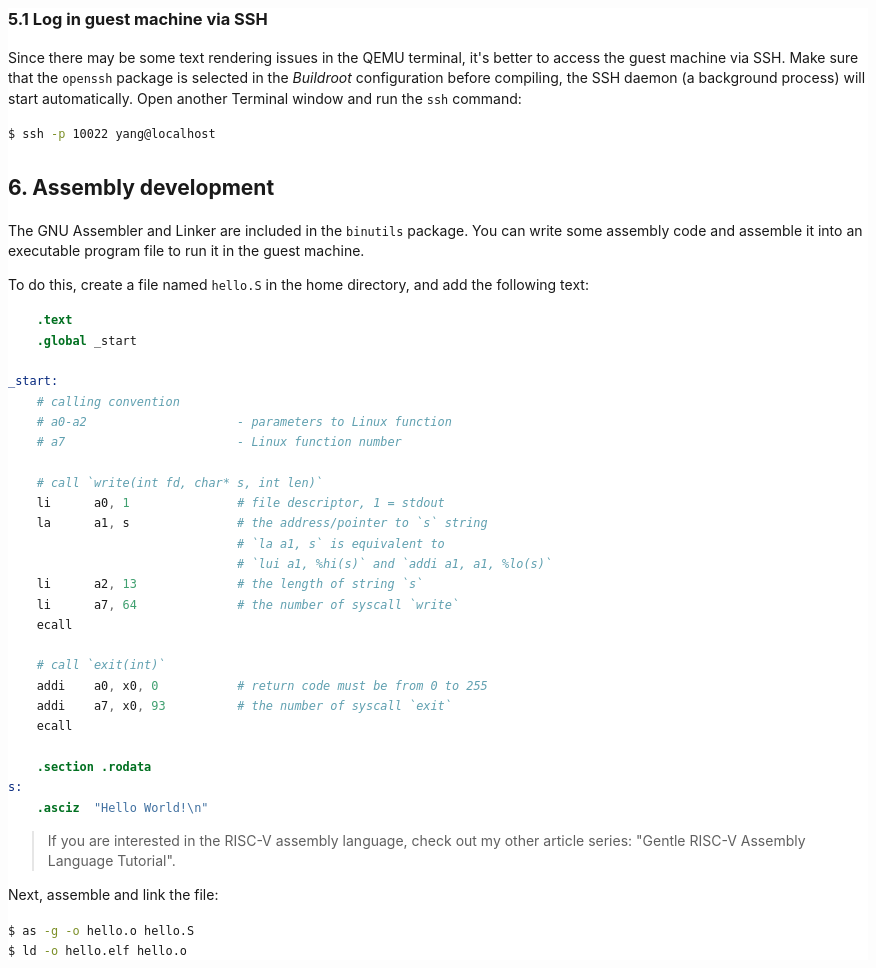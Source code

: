 ### 5.1 Log in guest machine via SSH

Since there may be some text rendering issues in the QEMU terminal, it's better to access the guest machine via SSH. Make sure that the `openssh` package is selected in the _Buildroot_ configuration before compiling, the SSH daemon (a background process) will start automatically. Open another Terminal window and run the `ssh` command:

```bash
$ ssh -p 10022 yang@localhost
```

## 6. Assembly development

The GNU Assembler and Linker are included in the `binutils` package. You can write some assembly code and assemble it into an executable program file to run it in the guest machine.

To do this, create a file named `hello.S` in the home directory, and add the following text:

```S
    .text
    .global _start

_start:
    # calling convention
    # a0-a2                     - parameters to Linux function
    # a7                        - Linux function number

    # call `write(int fd, char* s, int len)`
    li      a0, 1               # file descriptor, 1 = stdout
    la      a1, s               # the address/pointer to `s` string
                                # `la a1, s` is equivalent to
                                # `lui a1, %hi(s)` and `addi a1, a1, %lo(s)`
    li      a2, 13              # the length of string `s`
    li      a7, 64              # the number of syscall `write`
    ecall

    # call `exit(int)`
    addi    a0, x0, 0           # return code must be from 0 to 255
    addi    a7, x0, 93          # the number of syscall `exit`
    ecall

    .section .rodata
s:
    .asciz  "Hello World!\n"
```

> If you are interested in the RISC-V assembly language, check out my other article series: "Gentle RISC-V Assembly Language Tutorial".

Next, assemble and link the file:

```bash
$ as -g -o hello.o hello.S
$ ld -o hello.elf hello.o
```
